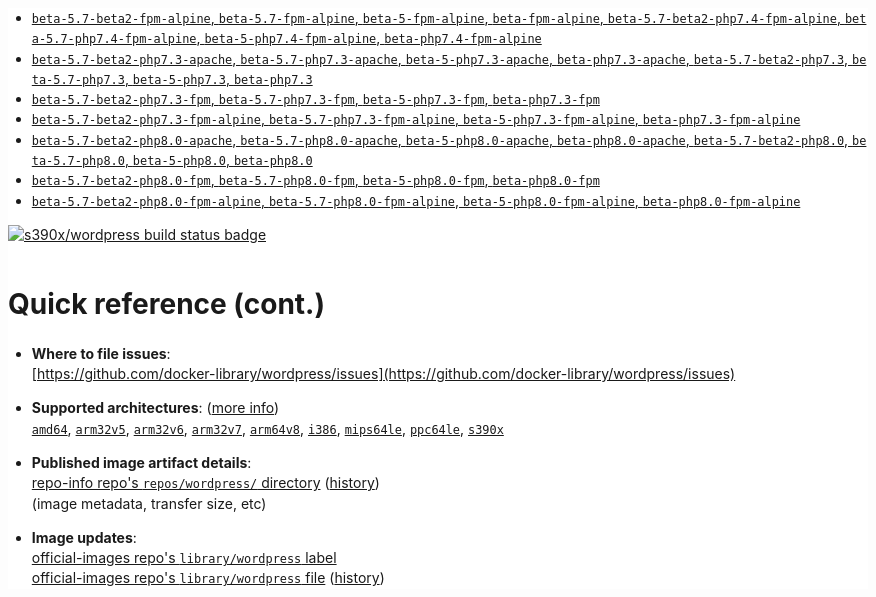 -	[`beta-5.7-beta2-fpm-alpine`, `beta-5.7-fpm-alpine`, `beta-5-fpm-alpine`, `beta-fpm-alpine`, `beta-5.7-beta2-php7.4-fpm-alpine`, `beta-5.7-php7.4-fpm-alpine`, `beta-5-php7.4-fpm-alpine`, `beta-php7.4-fpm-alpine`](https://github.com/docker-library/wordpress/blob/ae88f4e4b5f9fe0d2a8234e2cb0f7a267370217c/beta/php7.4/fpm-alpine/Dockerfile)
-	[`beta-5.7-beta2-php7.3-apache`, `beta-5.7-php7.3-apache`, `beta-5-php7.3-apache`, `beta-php7.3-apache`, `beta-5.7-beta2-php7.3`, `beta-5.7-php7.3`, `beta-5-php7.3`, `beta-php7.3`](https://github.com/docker-library/wordpress/blob/ae88f4e4b5f9fe0d2a8234e2cb0f7a267370217c/beta/php7.3/apache/Dockerfile)
-	[`beta-5.7-beta2-php7.3-fpm`, `beta-5.7-php7.3-fpm`, `beta-5-php7.3-fpm`, `beta-php7.3-fpm`](https://github.com/docker-library/wordpress/blob/ae88f4e4b5f9fe0d2a8234e2cb0f7a267370217c/beta/php7.3/fpm/Dockerfile)
-	[`beta-5.7-beta2-php7.3-fpm-alpine`, `beta-5.7-php7.3-fpm-alpine`, `beta-5-php7.3-fpm-alpine`, `beta-php7.3-fpm-alpine`](https://github.com/docker-library/wordpress/blob/ae88f4e4b5f9fe0d2a8234e2cb0f7a267370217c/beta/php7.3/fpm-alpine/Dockerfile)
-	[`beta-5.7-beta2-php8.0-apache`, `beta-5.7-php8.0-apache`, `beta-5-php8.0-apache`, `beta-php8.0-apache`, `beta-5.7-beta2-php8.0`, `beta-5.7-php8.0`, `beta-5-php8.0`, `beta-php8.0`](https://github.com/docker-library/wordpress/blob/ae88f4e4b5f9fe0d2a8234e2cb0f7a267370217c/beta/php8.0/apache/Dockerfile)
-	[`beta-5.7-beta2-php8.0-fpm`, `beta-5.7-php8.0-fpm`, `beta-5-php8.0-fpm`, `beta-php8.0-fpm`](https://github.com/docker-library/wordpress/blob/ae88f4e4b5f9fe0d2a8234e2cb0f7a267370217c/beta/php8.0/fpm/Dockerfile)
-	[`beta-5.7-beta2-php8.0-fpm-alpine`, `beta-5.7-php8.0-fpm-alpine`, `beta-5-php8.0-fpm-alpine`, `beta-php8.0-fpm-alpine`](https://github.com/docker-library/wordpress/blob/ae88f4e4b5f9fe0d2a8234e2cb0f7a267370217c/beta/php8.0/fpm-alpine/Dockerfile)

[![s390x/wordpress build status badge](https://img.shields.io/jenkins/s/https/doi-janky.infosiftr.net/job/multiarch/job/s390x/job/wordpress.svg?label=s390x/wordpress%20%20build%20job)](https://doi-janky.infosiftr.net/job/multiarch/job/s390x/job/wordpress/)

# Quick reference (cont.)

-	**Where to file issues**:  
	[https://github.com/docker-library/wordpress/issues](https://github.com/docker-library/wordpress/issues)

-	**Supported architectures**: ([more info](https://github.com/docker-library/official-images#architectures-other-than-amd64))  
	[`amd64`](https://hub.docker.com/r/amd64/wordpress/), [`arm32v5`](https://hub.docker.com/r/arm32v5/wordpress/), [`arm32v6`](https://hub.docker.com/r/arm32v6/wordpress/), [`arm32v7`](https://hub.docker.com/r/arm32v7/wordpress/), [`arm64v8`](https://hub.docker.com/r/arm64v8/wordpress/), [`i386`](https://hub.docker.com/r/i386/wordpress/), [`mips64le`](https://hub.docker.com/r/mips64le/wordpress/), [`ppc64le`](https://hub.docker.com/r/ppc64le/wordpress/), [`s390x`](https://hub.docker.com/r/s390x/wordpress/)

-	**Published image artifact details**:  
	[repo-info repo's `repos/wordpress/` directory](https://github.com/docker-library/repo-info/blob/master/repos/wordpress) ([history](https://github.com/docker-library/repo-info/commits/master/repos/wordpress))  
	(image metadata, transfer size, etc)

-	**Image updates**:  
	[official-images repo's `library/wordpress` label](https://github.com/docker-library/official-images/issues?q=label%3Alibrary%2Fwordpress)  
	[official-images repo's `library/wordpress` file](https://github.com/docker-library/official-images/blob/master/library/wordpress) ([history](https://github.com/docker-library/official-images/commits/master/library/wordpress))
